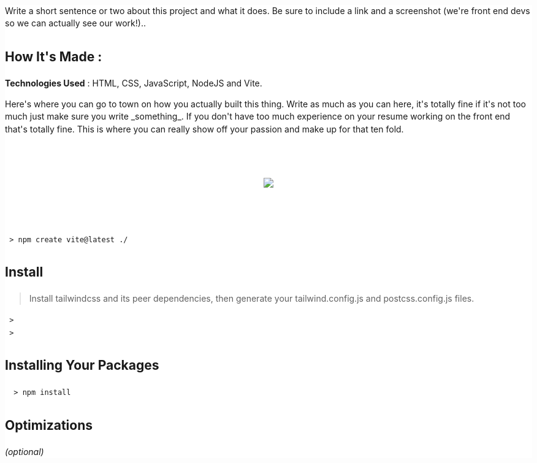 <div>
  <p>
  Write a short sentence or two about this project and what it does. Be sure to include a link and a screenshot (we're front end devs so we can actually see our work!)..
  </p>

## How It's Made :

**Technologies Used** : HTML, CSS, JavaScript, NodeJS and Vite.

  <p>
  Here's where you can go to town on how you actually built this thing. Write as much as you can here, it's totally fine if it's not too much just make sure you write _something_. If you don't have too much experience on your resume working on the front end that's totally fine. This is where you can really show off your passion and make up for that ten fold.
  </p>

<br>
<br>

  <p align="center">
    <a href="https://skillicons.dev">
      <img src="https://skillicons.dev/icons?i=html,css,js,nodejs,vite" />
    </a>
  </p>
</div>

<br>
<br>

```terminal
 > npm create vite@latest ./
```

## Install

> Install tailwindcss and its peer dependencies, then generate your tailwind.config.js and postcss.config.js files.

```terminal
 >
 >
```

## Installing Your Packages

```terminal
  > npm install
```

## Optimizations

_(optional)_
